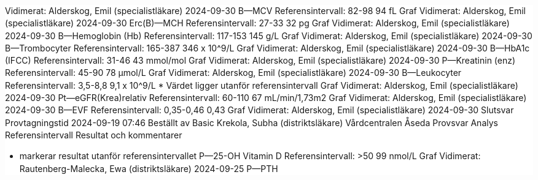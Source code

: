 Vidimerat: Alderskog, Emil (specialistläkare) 2024-09-30
B—MCV
Referensintervall: 82-98
94 fL
Graf
Vidimerat: Alderskog, Emil (specialistläkare) 2024-09-30
Erc(B)—MCH
Referensintervall: 27-33
32 pg
Graf
Vidimerat: Alderskog, Emil (specialistläkare) 2024-09-30
B—Hemoglobin (Hb)
Referensintervall: 117-153
145 g/L
Graf
Vidimerat: Alderskog, Emil (specialistläkare) 2024-09-30
B—Trombocyter
Referensintervall: 165-387
346 x 10^9/L
Graf
Vidimerat: Alderskog, Emil (specialistläkare) 2024-09-30
B—HbA1c (IFCC)
Referensintervall: 31-46
43 mmol/mol
Graf
Vidimerat: Alderskog, Emil (specialistläkare) 2024-09-30
P—Kreatinin (enz)
Referensintervall: 45-90
78 µmol/L
Graf
Vidimerat: Alderskog, Emil (specialistläkare) 2024-09-30
B—Leukocyter
Referensintervall: 3,5-8,8
9,1 x 10^9/L *
Värdet ligger utanför referensintervall
Graf
Vidimerat: Alderskog, Emil (specialistläkare) 2024-09-30
Pt—eGFR(Krea)relativ
Referensintervall: 60-110
67 mL/min/1,73m2
Graf
Vidimerat: Alderskog, Emil (specialistläkare) 2024-09-30
B—EVF
Referensintervall: 0,35-0,46
0,43
Graf
Vidimerat: Alderskog, Emil (specialistläkare) 2024-09-30
Slutsvar
Provtagningstid
2024-09-19 07:46
Beställt av
Basic Krekola, Subha (distriktsläkare)
Vårdcentralen Åseda
Provsvar
Analys
Referensintervall
Resultat och kommentarer
* markerar resultat utanför referens­intervallet
P—25-OH Vitamin D
Referensintervall: >50
99 nmol/L
Graf
Vidimerat: Rautenberg-Malecka, Ewa (distriktsläkare) 2024-09-25
P—PTH